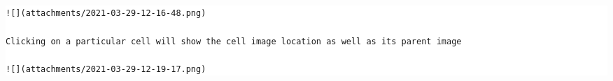     ![](attachments/2021-03-29-12-16-48.png)

    Clicking on a particular cell will show the cell image location as well as its parent image

    ![](attachments/2021-03-29-12-19-17.png)